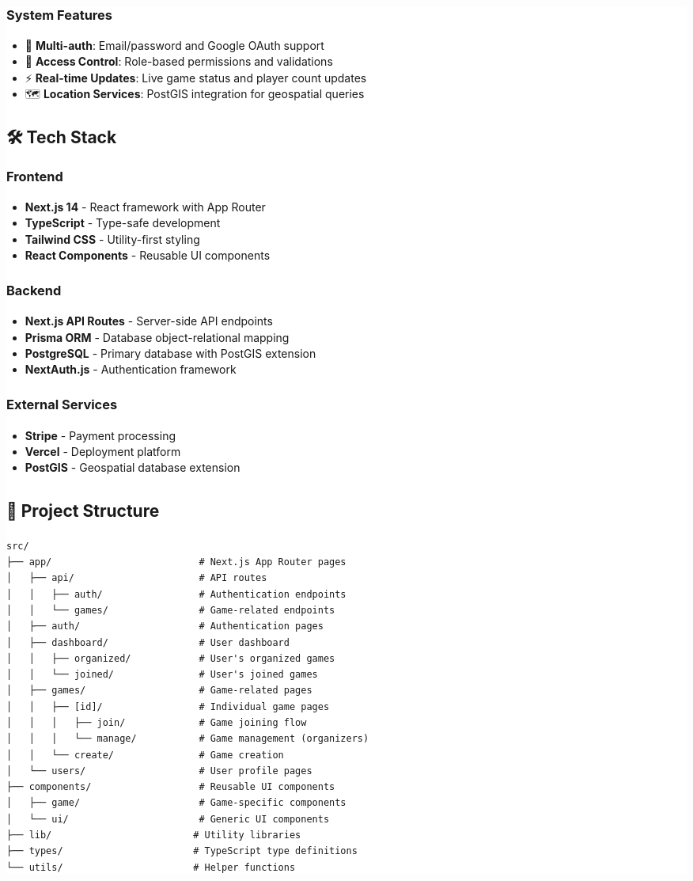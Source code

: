### System Features
- 🔐 **Multi-auth**: Email/password and Google OAuth support
- 🚫 **Access Control**: Role-based permissions and validations
- ⚡ **Real-time Updates**: Live game status and player count updates
- 🗺️ **Location Services**: PostGIS integration for geospatial queries

## 🛠 Tech Stack

### Frontend
- **Next.js 14** - React framework with App Router
- **TypeScript** - Type-safe development
- **Tailwind CSS** - Utility-first styling
- **React Components** - Reusable UI components

### Backend
- **Next.js API Routes** - Server-side API endpoints
- **Prisma ORM** - Database object-relational mapping
- **PostgreSQL** - Primary database with PostGIS extension
- **NextAuth.js** - Authentication framework

### External Services
- **Stripe** - Payment processing
- **Vercel** - Deployment platform
- **PostGIS** - Geospatial database extension

## 📁 Project Structure

```
src/
├── app/                          # Next.js App Router pages
│   ├── api/                      # API routes
│   │   ├── auth/                 # Authentication endpoints
│   │   └── games/                # Game-related endpoints
│   ├── auth/                     # Authentication pages
│   ├── dashboard/                # User dashboard
│   │   ├── organized/            # User's organized games
│   │   └── joined/               # User's joined games
│   ├── games/                    # Game-related pages
│   │   ├── [id]/                 # Individual game pages
│   │   │   ├── join/             # Game joining flow
│   │   │   └── manage/           # Game management (organizers)
│   │   └── create/               # Game creation
│   └── users/                    # User profile pages
├── components/                   # Reusable UI components
│   ├── game/                     # Game-specific components
│   └── ui/                       # Generic UI components
├── lib/                         # Utility libraries
├── types/                       # TypeScript type definitions
└── utils/                       # Helper functions
```
